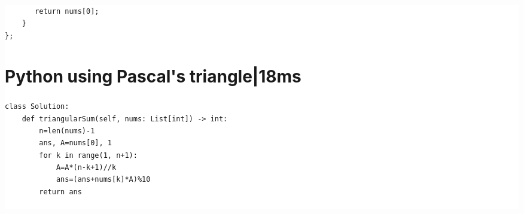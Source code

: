```
       return nums[0]; 
    }
};
```
# Python using Pascal's triangle|18ms
```
class Solution:
    def triangularSum(self, nums: List[int]) -> int:
        n=len(nums)-1
        ans, A=nums[0], 1
        for k in range(1, n+1):
            A=A*(n-k+1)//k
            ans=(ans+nums[k]*A)%10
        return ans
        
```
